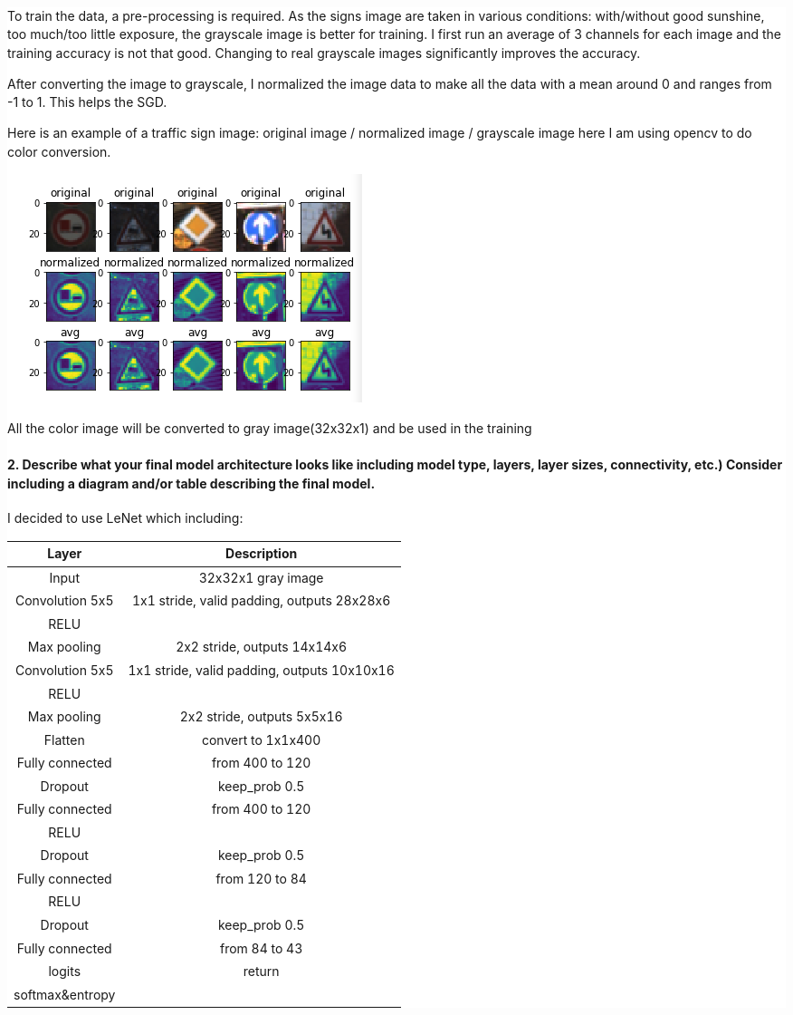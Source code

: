 
To train the data, a pre-processing is required. As the signs image are taken in various conditions: with/without good sunshine, too much/too little exposure, the grayscale image is better for training. I first run an average of 3 channels for each image and the training accuracy is not that good. Changing to real grayscale images significantly improves the accuracy.

After converting the image to grayscale, I normalized the image data to make all the data with a mean around 0 and ranges from -1 to 1. This helps the SGD.

Here is an example of a traffic sign image: original image / normalized image / grayscale image
here I am using opencv to do color conversion. 

![alt text][image3]

All the color image will be converted to gray image(32x32x1) and be used in the training

#### 2. Describe what your final model architecture looks like including model type, layers, layer sizes, connectivity, etc.) Consider including a diagram and/or table describing the final model.

I decided to use LeNet which including:

| Layer         		|     Description	        					| 
|:---------------------:|:---------------------------------------------:| 
| Input         		| 32x32x1 gray image   							| 
| Convolution 5x5     	| 1x1 stride, valid padding, outputs 28x28x6 	|
| RELU					|												|
| Max pooling	      	| 2x2 stride,  outputs 14x14x6 				|
| Convolution 5x5	    | 1x1 stride, valid padding, outputs 10x10x16				|
| RELU					|												|
| Max pooling	      	| 2x2 stride,  outputs 5x5x16 				|
| Flatten				|	convert to 1x1x400									|
| Fully connected		| from 400 to 120     									|
| Dropout				|	keep_prob 0.5										|
| Fully connected		| from 400 to 120     									|
| RELU					|												|
| Dropout				|	keep_prob 0.5										|
| Fully connected		| from 120 to 84     									|
| RELU					|												|
| Dropout				|	keep_prob 0.5										|
| Fully connected		| from 84 to 43     									|
| logits				| return      									|
| softmax&entropy		|       									|
 

[//]: # (Image References)
[image1]: ./examples/bar_traindata_dist.png "traindata_distribution"
[image2]: ./examples/y_label_dataset.png "labels in train data"
[image3]: ./examples/sign_original_gray_normalized.png "image before and after processing"
[image4]: ./sign_from_web/sign_0.png "Traffic Sign 0"
[image5]: ./sign_from_web/sign_1.png "Traffic Sign 1"
[image6]: ./sign_from_web/sign_2.png "Traffic Sign 2"
[image7]: ./sign_from_web/sign_3.png "Traffic Sign 3"
[image8]: ./sign_from_web/sign_4.png "Traffic Sign 4"